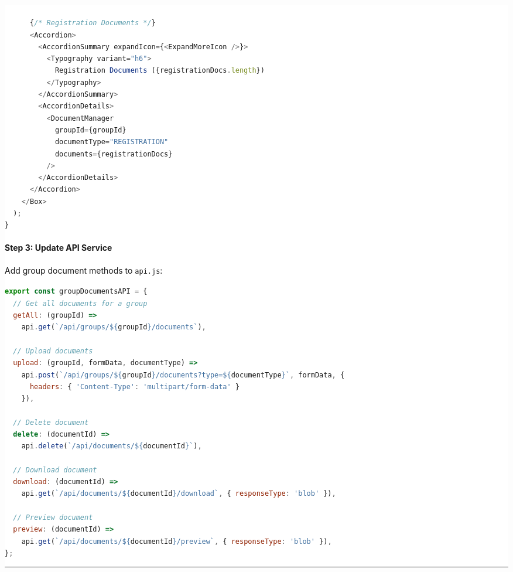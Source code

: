 ```javascript

      {/* Registration Documents */}
      <Accordion>
        <AccordionSummary expandIcon={<ExpandMoreIcon />}>
          <Typography variant="h6">
            Registration Documents ({registrationDocs.length})
          </Typography>
        </AccordionSummary>
        <AccordionDetails>
          <DocumentManager
            groupId={groupId}
            documentType="REGISTRATION"
            documents={registrationDocs}
          />
        </AccordionDetails>
      </Accordion>
    </Box>
  );
}
```

#### Step 3: Update API Service

Add group document methods to `api.js`:

```javascript
export const groupDocumentsAPI = {
  // Get all documents for a group
  getAll: (groupId) =>
    api.get(`/api/groups/${groupId}/documents`),

  // Upload documents
  upload: (groupId, formData, documentType) =>
    api.post(`/api/groups/${groupId}/documents?type=${documentType}`, formData, {
      headers: { 'Content-Type': 'multipart/form-data' }
    }),

  // Delete document
  delete: (documentId) =>
    api.delete(`/api/documents/${documentId}`),

  // Download document
  download: (documentId) =>
    api.get(`/api/documents/${documentId}/download`, { responseType: 'blob' }),

  // Preview document
  preview: (documentId) =>
    api.get(`/api/documents/${documentId}/preview`, { responseType: 'blob' }),
};
```

---
